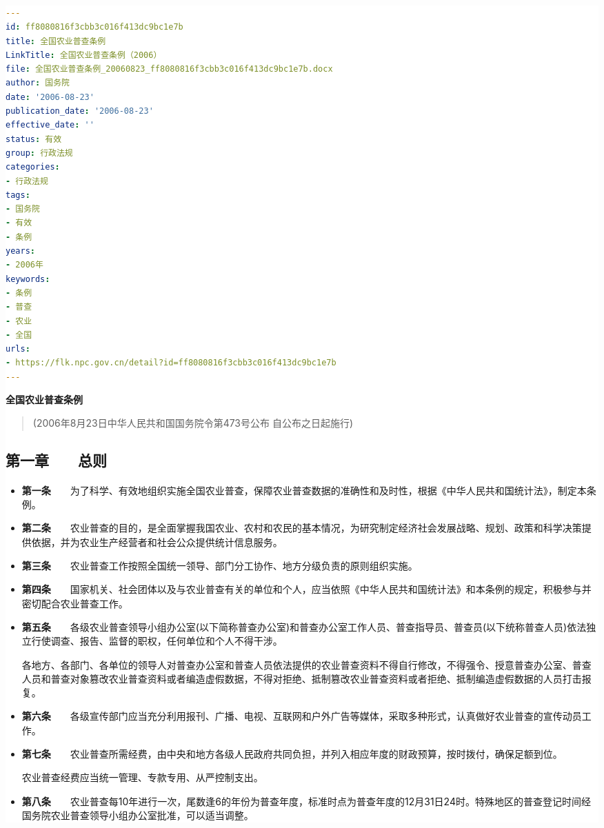 ```yaml
---
id: ff8080816f3cbb3c016f413dc9bc1e7b
title: 全国农业普查条例
LinkTitle: 全国农业普查条例（2006）
file: 全国农业普查条例_20060823_ff8080816f3cbb3c016f413dc9bc1e7b.docx
author: 国务院
date: '2006-08-23'
publication_date: '2006-08-23'
effective_date: ''
status: 有效
group: 行政法规
categories:
- 行政法规
tags:
- 国务院
- 有效
- 条例
years:
- 2006年
keywords:
- 条例
- 普查
- 农业
- 全国
urls:
- https://flk.npc.gov.cn/detail?id=ff8080816f3cbb3c016f413dc9bc1e7b
---
```


**全国农业普查条例**

> (2006年8月23日中华人民共和国国务院令第473号公布 自公布之日起施行)

## 第一章　　总则

- **第一条**　　为了科学、有效地组织实施全国农业普查，保障农业普查数据的准确性和及时性，根据《中华人民共和国统计法》，制定本条例。

- **第二条**　　农业普查的目的，是全面掌握我国农业、农村和农民的基本情况，为研究制定经济社会发展战略、规划、政策和科学决策提供依据，并为农业生产经营者和社会公众提供统计信息服务。

- **第三条**　　农业普查工作按照全国统一领导、部门分工协作、地方分级负责的原则组织实施。

- **第四条**　　国家机关、社会团体以及与农业普查有关的单位和个人，应当依照《中华人民共和国统计法》和本条例的规定，积极参与并密切配合农业普查工作。

- **第五条**　　各级农业普查领导小组办公室(以下简称普查办公室)和普查办公室工作人员、普查指导员、普查员(以下统称普查人员)依法独立行使调查、报告、监督的职权，任何单位和个人不得干涉。

  各地方、各部门、各单位的领导人对普查办公室和普查人员依法提供的农业普查资料不得自行修改，不得强令、授意普查办公室、普查人员和普查对象篡改农业普查资料或者编造虚假数据，不得对拒绝、抵制篡改农业普查资料或者拒绝、抵制编造虚假数据的人员打击报复。

- **第六条**　　各级宣传部门应当充分利用报刊、广播、电视、互联网和户外广告等媒体，采取多种形式，认真做好农业普查的宣传动员工作。

- **第七条**　　农业普查所需经费，由中央和地方各级人民政府共同负担，并列入相应年度的财政预算，按时拨付，确保足额到位。

  农业普查经费应当统一管理、专款专用、从严控制支出。

- **第八条**　　农业普查每10年进行一次，尾数逢6的年份为普查年度，标准时点为普查年度的12月31日24时。特殊地区的普查登记时间经国务院农业普查领导小组办公室批准，可以适当调整。
